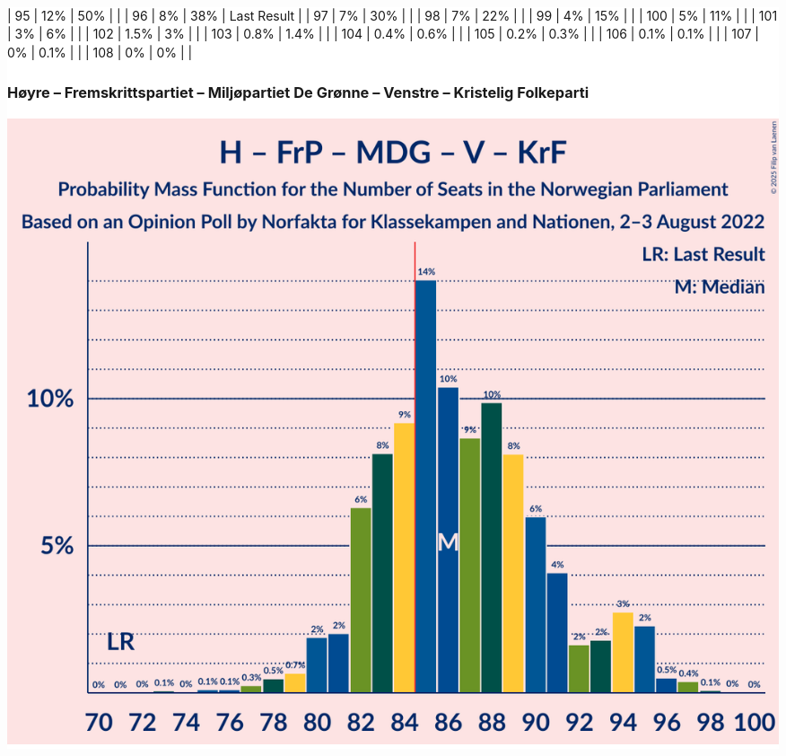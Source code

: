 | 95 | 12% | 50% |  |
| 96 | 8% | 38% | Last Result |
| 97 | 7% | 30% |  |
| 98 | 7% | 22% |  |
| 99 | 4% | 15% |  |
| 100 | 5% | 11% |  |
| 101 | 3% | 6% |  |
| 102 | 1.5% | 3% |  |
| 103 | 0.8% | 1.4% |  |
| 104 | 0.4% | 0.6% |  |
| 105 | 0.2% | 0.3% |  |
| 106 | 0.1% | 0.1% |  |
| 107 | 0% | 0.1% |  |
| 108 | 0% | 0% |  |

### Høyre – Fremskrittspartiet – Miljøpartiet De Grønne – Venstre – Kristelig Folkeparti

![Graph with seats probability mass function not yet produced](2022-08-03-Norfakta-coalitions-seats-pmf-h–frp–mdg–v–krf.png "Seats Probability Mass Function")